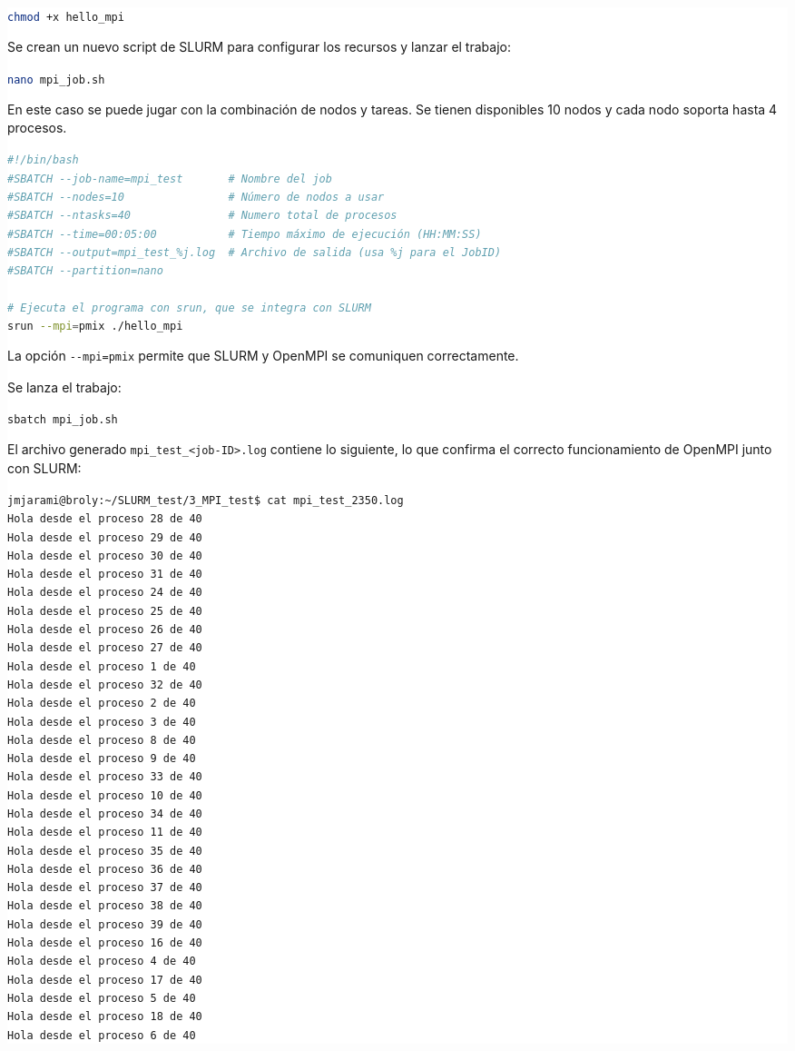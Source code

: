 ```bash
chmod +x hello_mpi
```

Se crean un nuevo script de SLURM para configurar los recursos y lanzar el trabajo:

```bash
nano mpi_job.sh
```

En este caso se puede jugar con la combinación de nodos y tareas.  Se tienen disponibles 10 nodos y cada nodo soporta hasta 4 procesos.

```bash
#!/bin/bash
#SBATCH --job-name=mpi_test       # Nombre del job
#SBATCH --nodes=10                # Número de nodos a usar
#SBATCH --ntasks=40               # Numero total de procesos
#SBATCH --time=00:05:00           # Tiempo máximo de ejecución (HH:MM:SS)
#SBATCH --output=mpi_test_%j.log  # Archivo de salida (usa %j para el JobID)
#SBATCH --partition=nano

# Ejecuta el programa con srun, que se integra con SLURM
srun --mpi=pmix ./hello_mpi

```

La opción `--mpi=pmix` permite que SLURM y OpenMPI se comuniquen correctamente.

Se lanza el trabajo:

```bash
sbatch mpi_job.sh
```

El archivo generado `mpi_test_<job-ID>.log` contiene lo siguiente, lo que confirma el correcto funcionamiento de OpenMPI junto con SLURM:

```
jmjarami@broly:~/SLURM_test/3_MPI_test$ cat mpi_test_2350.log
Hola desde el proceso 28 de 40
Hola desde el proceso 29 de 40
Hola desde el proceso 30 de 40
Hola desde el proceso 31 de 40
Hola desde el proceso 24 de 40
Hola desde el proceso 25 de 40
Hola desde el proceso 26 de 40
Hola desde el proceso 27 de 40
Hola desde el proceso 1 de 40
Hola desde el proceso 32 de 40
Hola desde el proceso 2 de 40
Hola desde el proceso 3 de 40
Hola desde el proceso 8 de 40
Hola desde el proceso 9 de 40
Hola desde el proceso 33 de 40
Hola desde el proceso 10 de 40
Hola desde el proceso 34 de 40
Hola desde el proceso 11 de 40
Hola desde el proceso 35 de 40
Hola desde el proceso 36 de 40
Hola desde el proceso 37 de 40
Hola desde el proceso 38 de 40
Hola desde el proceso 39 de 40
Hola desde el proceso 16 de 40
Hola desde el proceso 4 de 40
Hola desde el proceso 17 de 40
Hola desde el proceso 5 de 40
Hola desde el proceso 18 de 40
Hola desde el proceso 6 de 40
```